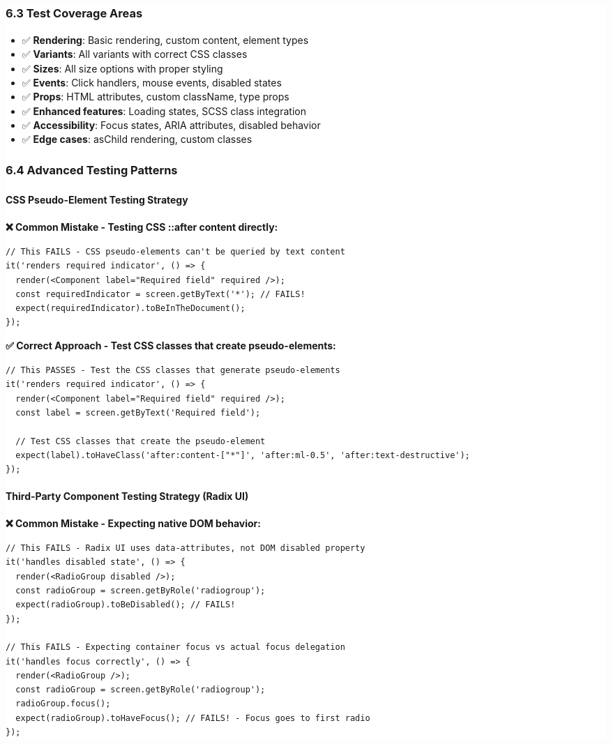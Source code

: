 ### **6.3 Test Coverage Areas**

- ✅ **Rendering**: Basic rendering, custom content, element types
- ✅ **Variants**: All variants with correct CSS classes
- ✅ **Sizes**: All size options with proper styling
- ✅ **Events**: Click handlers, mouse events, disabled states
- ✅ **Props**: HTML attributes, custom className, type props
- ✅ **Enhanced features**: Loading states, SCSS class integration
- ✅ **Accessibility**: Focus states, ARIA attributes, disabled behavior
- ✅ **Edge cases**: asChild rendering, custom classes

### **6.4 Advanced Testing Patterns**

#### **CSS Pseudo-Element Testing Strategy**

**❌ Common Mistake - Testing CSS ::after content directly:**

```tsx
// This FAILS - CSS pseudo-elements can't be queried by text content
it('renders required indicator', () => {
  render(<Component label="Required field" required />);
  const requiredIndicator = screen.getByText('*'); // FAILS!
  expect(requiredIndicator).toBeInTheDocument();
});
```

**✅ Correct Approach - Test CSS classes that create pseudo-elements:**

```tsx
// This PASSES - Test the CSS classes that generate pseudo-elements
it('renders required indicator', () => {
  render(<Component label="Required field" required />);
  const label = screen.getByText('Required field');

  // Test CSS classes that create the pseudo-element
  expect(label).toHaveClass('after:content-["*"]', 'after:ml-0.5', 'after:text-destructive');
});
```

#### **Third-Party Component Testing Strategy (Radix UI)**

**❌ Common Mistake - Expecting native DOM behavior:**

```tsx
// This FAILS - Radix UI uses data-attributes, not DOM disabled property
it('handles disabled state', () => {
  render(<RadioGroup disabled />);
  const radioGroup = screen.getByRole('radiogroup');
  expect(radioGroup).toBeDisabled(); // FAILS!
});

// This FAILS - Expecting container focus vs actual focus delegation
it('handles focus correctly', () => {
  render(<RadioGroup />);
  const radioGroup = screen.getByRole('radiogroup');
  radioGroup.focus();
  expect(radioGroup).toHaveFocus(); // FAILS! - Focus goes to first radio
});
```
